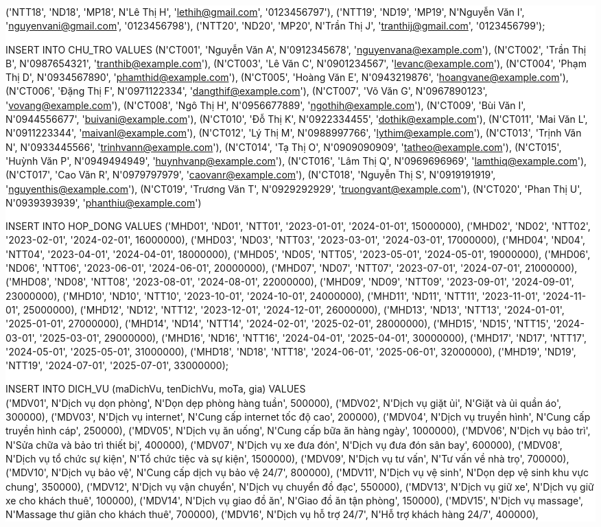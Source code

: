 ('NTT18', 'ND18', 'MP18', N'Lê Thị H', 'lethih@gmail.com', '0123456797'),
('NTT19', 'ND19', 'MP19', N'Nguyễn Văn I', 'nguyenvani@gmail.com', '0123456798'),
('NTT20', 'ND20', 'MP20', N'Trần Thị J', 'tranthij@gmail.com', '0123456799');

INSERT INTO CHU_TRO VALUES 
(N'CT001', 'Nguyễn Văn A', N'0912345678', 'nguyenvana@example.com'),
(N'CT002', 'Trần Thị B', N'0987654321', 'tranthib@example.com'),
(N'CT003', 'Lê Văn C', N'0901234567', 'levanc@example.com'),
(N'CT004', 'Phạm Thị D', N'0934567890', 'phamthid@example.com'),
(N'CT005', 'Hoàng Văn E', N'0943219876', 'hoangvane@example.com'),
(N'CT006', 'Đặng Thị F', N'0971122334', 'dangthif@example.com'),
(N'CT007', 'Võ Văn G', N'0967890123', 'vovang@example.com'),
(N'CT008', 'Ngô Thị H', N'0956677889', 'ngothih@example.com'),
(N'CT009', 'Bùi Văn I', N'0944556677', 'buivani@example.com'),
(N'CT010', 'Đỗ Thị K', N'0922334455', 'dothik@example.com'),
(N'CT011', 'Mai Văn L', N'0911223344', 'maivanl@example.com'),
(N'CT012', 'Lý Thị M', N'0988997766', 'lythim@example.com'),
(N'CT013', 'Trịnh Văn N', N'0933445566', 'trinhvann@example.com'),
(N'CT014', 'Tạ Thị O', N'0909090909', 'tatheo@example.com'),
(N'CT015', 'Huỳnh Văn P', N'0949494949', 'huynhvanp@example.com'),
(N'CT016', 'Lâm Thị Q', N'0969696969', 'lamthiq@example.com'),
(N'CT017', 'Cao Văn R', N'0979797979', 'caovanr@example.com'),
(N'CT018', 'Nguyễn Thị S', N'0919191919', 'nguyenthis@example.com'),
(N'CT019', 'Trương Văn T', N'0929292929', 'truongvant@example.com'),
(N'CT020', 'Phan Thị U', N'0939393939', 'phanthiu@example.com')

INSERT INTO HOP_DONG  VALUES 
('MHD01', 'ND01', 'NTT01', '2023-01-01', '2024-01-01', 15000000),
('MHD02', 'ND02', 'NTT02', '2023-02-01', '2024-02-01', 16000000),
('MHD03', 'ND03', 'NTT03', '2023-03-01', '2024-03-01', 17000000),
('MHD04', 'ND04', 'NTT04', '2023-04-01', '2024-04-01', 18000000),
('MHD05', 'ND05', 'NTT05', '2023-05-01', '2024-05-01', 19000000),
('MHD06', 'ND06', 'NTT06', '2023-06-01', '2024-06-01', 20000000),
('MHD07', 'ND07', 'NTT07', '2023-07-01', '2024-07-01', 21000000),
('MHD08', 'ND08', 'NTT08', '2023-08-01', '2024-08-01', 22000000),
('MHD09', 'ND09', 'NTT09', '2023-09-01', '2024-09-01', 23000000),
('MHD10', 'ND10', 'NTT10', '2023-10-01', '2024-10-01', 24000000),
('MHD11', 'ND11', 'NTT11', '2023-11-01', '2024-11-01', 25000000),
('MHD12', 'ND12', 'NTT12', '2023-12-01', '2024-12-01', 26000000),
('MHD13', 'ND13', 'NTT13', '2024-01-01', '2025-01-01', 27000000),
('MHD14', 'ND14', 'NTT14', '2024-02-01', '2025-02-01', 28000000),
('MHD15', 'ND15', 'NTT15', '2024-03-01', '2025-03-01', 29000000),
('MHD16', 'ND16', 'NTT16', '2024-04-01', '2025-04-01', 30000000),
('MHD17', 'ND17', 'NTT17', '2024-05-01', '2025-05-01', 31000000),
('MHD18', 'ND18', 'NTT18', '2024-06-01', '2025-06-01', 32000000),
('MHD19', 'ND19', 'NTT19', '2024-07-01', '2025-07-01', 33000000);


INSERT INTO DICH_VU (maDichVu, tenDichVu, moTa, gia) VALUES   
('MDV01', N'Dịch vụ dọn phòng', N'Dọn dẹp phòng hàng tuần', 500000),
('MDV02', N'Dịch vụ giặt ủi', N'Giặt và ủi quần áo', 300000),
('MDV03', N'Dịch vụ internet', N'Cung cấp internet tốc độ cao', 200000),
('MDV04', N'Dịch vụ truyền hình', N'Cung cấp truyền hình cáp', 250000),
('MDV05', N'Dịch vụ ăn uống', N'Cung cấp bữa ăn hàng ngày', 1000000),
('MDV06', N'Dịch vụ bảo trì', N'Sửa chữa và bảo trì thiết bị', 400000),
('MDV07', N'Dịch vụ xe đưa đón', N'Dịch vụ đưa đón sân bay', 600000),
('MDV08', N'Dịch vụ tổ chức sự kiện', N'Tổ chức tiệc và sự kiện', 1500000),
('MDV09', N'Dịch vụ tư vấn', N'Tư vấn về nhà trọ', 700000),
('MDV10', N'Dịch vụ bảo vệ', N'Cung cấp dịch vụ bảo vệ 24/7', 800000),
('MDV11', N'Dịch vụ vệ sinh', N'Dọn dẹp vệ sinh khu vực chung', 350000),
('MDV12', N'Dịch vụ vận chuyển', N'Dịch vụ chuyển đồ đạc', 550000),
('MDV13', N'Dịch vụ giữ xe', N'Dịch vụ giữ xe cho khách thuê', 100000),
('MDV14', N'Dịch vụ giao đồ ăn', N'Giao đồ ăn tận phòng', 150000),
('MDV15', N'Dịch vụ massage', N'Massage thư giãn cho khách thuê', 700000),
('MDV16', N'Dịch vụ hỗ trợ 24/7', N'Hỗ trợ khách hàng 24/7', 400000),